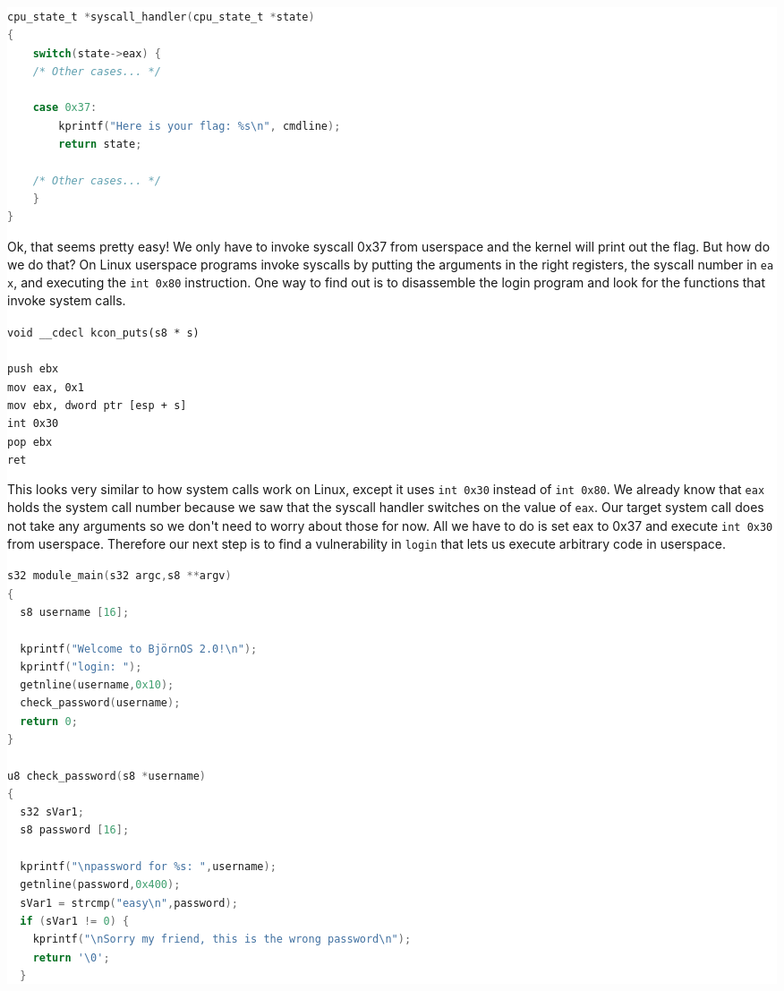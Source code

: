 ```c
cpu_state_t *syscall_handler(cpu_state_t *state)
{
    switch(state->eax) {
    /* Other cases... */

    case 0x37:
        kprintf("Here is your flag: %s\n", cmdline);
        return state;

    /* Other cases... */
    }
}
```

Ok, that seems pretty easy! We only have to invoke syscall 0x37 from userspace
and the kernel will print out the flag. But how do we do that? On Linux userspace
programs invoke syscalls by putting the arguments in the right registers, the
syscall number in `eax`, and executing the `int 0x80` instruction. One way to
find out is to disassemble the login program and look for the functions that
invoke system calls.

```
void __cdecl kcon_puts(s8 * s)

push ebx
mov eax, 0x1
mov ebx, dword ptr [esp + s]
int 0x30
pop ebx
ret

```

This looks very similar to how system calls work on Linux, except it uses
`int 0x30` instead of `int 0x80`. We already know that `eax` holds the system
call number because we saw that the syscall handler switches on the value of
`eax`. Our target system call does not take any arguments so we don't need to
worry about those for now. All we have to do is set eax to 0x37 and execute
`int 0x30` from userspace. Therefore our next step is to find a vulnerability
in `login` that lets us execute arbitrary code in userspace.

```c
s32 module_main(s32 argc,s8 **argv)
{
  s8 username [16];

  kprintf("Welcome to BjörnOS 2.0!\n");
  kprintf("login: ");
  getnline(username,0x10);
  check_password(username);
  return 0;
}

u8 check_password(s8 *username)
{
  s32 sVar1;
  s8 password [16];

  kprintf("\npassword for %s: ",username);
  getnline(password,0x400);
  sVar1 = strcmp("easy\n",password);
  if (sVar1 != 0) {
    kprintf("\nSorry my friend, this is the wrong password\n");
    return '\0';
  }
```